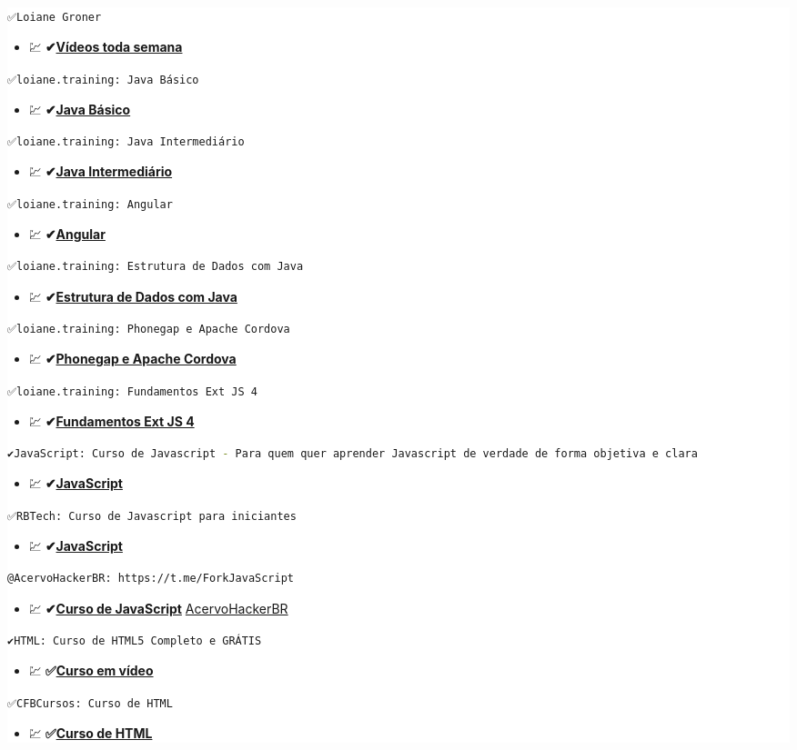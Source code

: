```bash
✅Loiane Groner
```
- 💹 **✔[Vídeos toda semana](https://www.youtube.com/user/Loianeg/playlists)** 


```bash
✅loiane.training: Java Básico
```
- 💹 **✔[Java Básico](https://loiane.training/curso/java-basico)**

```bash
✅loiane.training: Java Intermediário
```
- 💹 **✔[Java Intermediário](https://loiane.training/curso/java-intermediario)** 

```bash
✅loiane.training: Angular
```
- 💹 **✔[Angular](https://loiane.training/curso/angular)** 

```bash
✅loiane.training: Estrutura de Dados com Java
```
- 💹 **✔[Estrutura de Dados com Java](https://loiane.training/curso/estrutura-de-dados)** 

```bash
✅loiane.training: Phonegap e Apache Cordova
```
- 💹 **✔[Phonegap e Apache Cordova](https://loiane.training/curso/phonegap-apache-cordova)** 

```bash
✅loiane.training: Fundamentos Ext JS 4
```
- 💹 **✔[Fundamentos Ext JS 4](https://loiane.training/curso/fundamentos-ext-js-4)**


```bash
✔JavaScript: Curso de Javascript - Para quem quer aprender Javascript de verdade de forma objetiva e clara
```
- 💹 **✔[JavaScript](https://www.youtube.com/playlist?list=PLx4x_zx8csUj3IbPQ4_X5jis_SkCol3eC)** 

```bash
✅RBTech: Curso de Javascript para iniciantes 
```
- 💹 **✔[JavaScript](https://www.youtube.com/playlist?list=PLInBAd9OZCzxl38aAYdyoMHVg0xCgxrRx)** 

```bash
@AcervoHackerBR: https://t.me/ForkJavaScript
```
- 💹 **✔[Curso de JavaScript](https://www.youtube.com/playlist?list=PLHz_AreHm4dlsK3Nr9GVvXCbpQyHQl1o1)** 
[AcervoHackerBR](https://t.me/ForkJavaScript) 

```bash
✔HTML: Curso de HTML5 Completo e GRÁTIS 
```
- 💹 **✅[Curso em vídeo](https://www.youtube.com/playlist?list=PLHz_AreHm4dlAnJ_jJtV29RFxnPHDuk9o)** 

```bash
✅CFBCursos: Curso de HTML
```
- 💹 **✅[Curso de HTML](https://www.youtube.com/playlist?list=PLx4x_zx8csUgS5ioRmQVBeGHmKBQEyNXQ)** 
